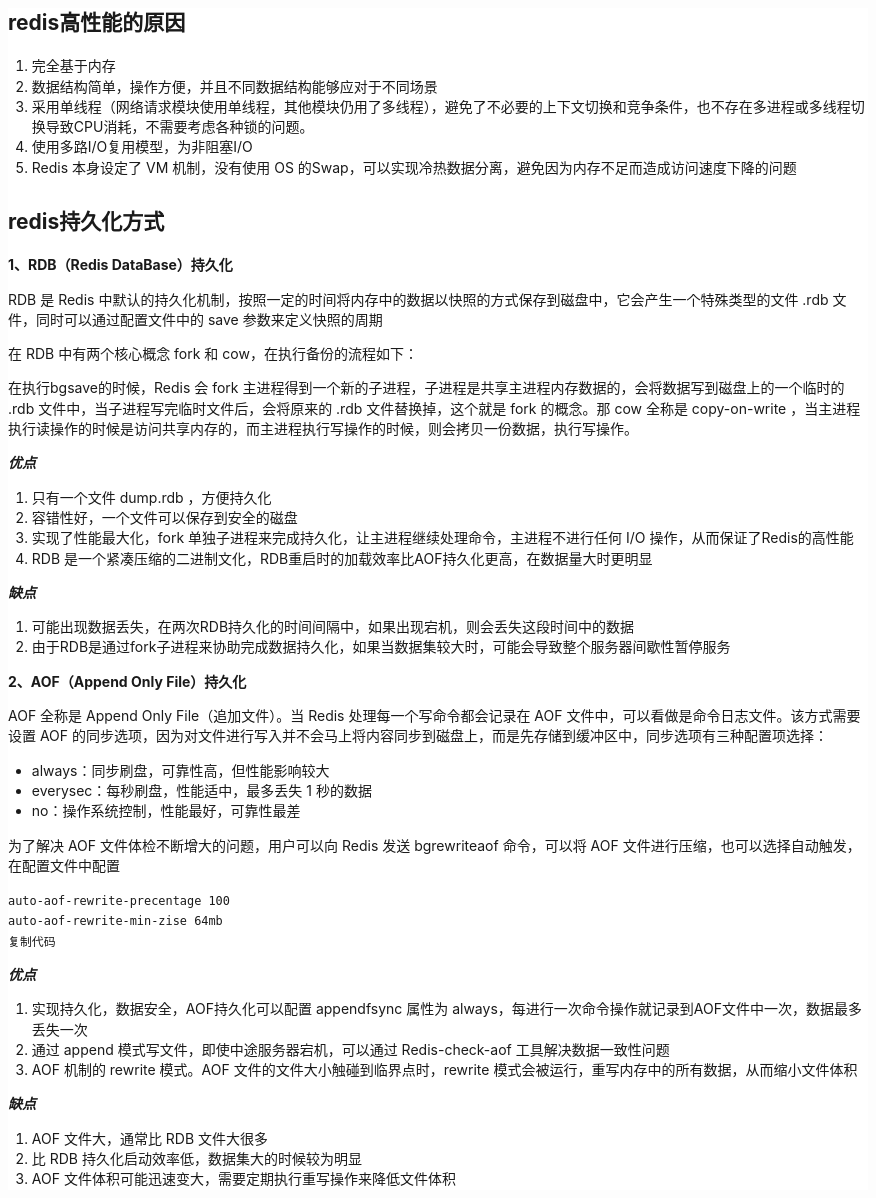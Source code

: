 

## redis高性能的原因

1. 完全基于内存
2. 数据结构简单，操作方便，并且不同数据结构能够应对于不同场景
3. 采用单线程（网络请求模块使用单线程，其他模块仍用了多线程），避免了不必要的上下文切换和竞争条件，也不存在多进程或多线程切换导致CPU消耗，不需要考虑各种锁的问题。
4. 使用多路I/O复用模型，为非阻塞I/O
5. Redis 本身设定了 VM 机制，没有使用 OS 的Swap，可以实现冷热数据分离，避免因为内存不足而造成访问速度下降的问题

## redis持久化方式

**1、RDB（Redis DataBase）持久化**

RDB 是 Redis 中默认的持久化机制，按照一定的时间将内存中的数据以快照的方式保存到磁盘中，它会产生一个特殊类型的文件 .rdb 文件，同时可以通过配置文件中的 save 参数来定义快照的周期

在 RDB 中有两个核心概念 fork 和 cow，在执行备份的流程如下：

在执行bgsave的时候，Redis 会 fork 主进程得到一个新的子进程，子进程是共享主进程内存数据的，会将数据写到磁盘上的一个临时的 .rdb 文件中，当子进程写完临时文件后，会将原来的 .rdb 文件替换掉，这个就是 fork 的概念。那 cow 全称是 copy-on-write ，当主进程执行读操作的时候是访问共享内存的，而主进程执行写操作的时候，则会拷贝一份数据，执行写操作。

***优点***

1. 只有一个文件 dump.rdb ，方便持久化
2. 容错性好，一个文件可以保存到安全的磁盘
3. 实现了性能最大化，fork 单独子进程来完成持久化，让主进程继续处理命令，主进程不进行任何 I/O 操作，从而保证了Redis的高性能
4. RDB 是一个紧凑压缩的二进制文化，RDB重启时的加载效率比AOF持久化更高，在数据量大时更明显

***缺点***

1. 可能出现数据丢失，在两次RDB持久化的时间间隔中，如果出现宕机，则会丢失这段时间中的数据
2. 由于RDB是通过fork子进程来协助完成数据持久化，如果当数据集较大时，可能会导致整个服务器间歇性暂停服务

**2、AOF（Append Only File）持久化**

AOF 全称是 Append Only File（追加文件）。当 Redis 处理每一个写命令都会记录在 AOF 文件中，可以看做是命令日志文件。该方式需要设置 AOF 的同步选项，因为对文件进行写入并不会马上将内容同步到磁盘上，而是先存储到缓冲区中，同步选项有三种配置项选择：

- always：同步刷盘，可靠性高，但性能影响较大
- everysec：每秒刷盘，性能适中，最多丢失 1 秒的数据
- no：操作系统控制，性能最好，可靠性最差

为了解决 AOF 文件体检不断增大的问题，用户可以向 Redis 发送 bgrewriteaof 命令，可以将 AOF 文件进行压缩，也可以选择自动触发，在配置文件中配置

```
auto-aof-rewrite-precentage 100
auto-aof-rewrite-min-zise 64mb
复制代码
```

***优点***

1. 实现持久化，数据安全，AOF持久化可以配置 appendfsync 属性为 always，每进行一次命令操作就记录到AOF文件中一次，数据最多丢失一次
2. 通过 append 模式写文件，即使中途服务器宕机，可以通过 Redis-check-aof 工具解决数据一致性问题
3. AOF 机制的 rewrite 模式。AOF 文件的文件大小触碰到临界点时，rewrite 模式会被运行，重写内存中的所有数据，从而缩小文件体积

***缺点***

1. AOF 文件大，通常比 RDB 文件大很多
2. 比 RDB 持久化启动效率低，数据集大的时候较为明显
3. AOF 文件体积可能迅速变大，需要定期执行重写操作来降低文件体积
